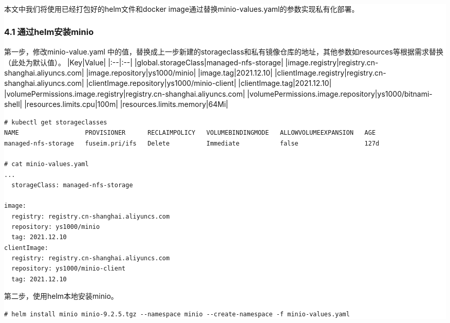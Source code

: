 本文中我们将使用已经打包好的helm文件和docker image通过替换minio-values.yaml的参数实现私有化部署。

### 4.1 通过helm安装minio

第一步，修改minio-value.yaml 中的值，替换成上一步新建的storageclass和私有镜像仓库的地址，其他参数如resources等根据需求替换（此处为默认值）。
|Key|Value|
|:--|:--|
|global.storageClass|managed-nfs-storage|
|image.registry|registry.cn-shanghai.aliyuncs.com|
|image.repository|ys1000/minio|
|image.tag|2021.12.10|
|clientImage.registry|registry.cn-shanghai.aliyuncs.com|
|clientImage.repository|ys1000/minio-client|
|clientImage.tag|2021.12.10|
|volumePermissions.image.registry|registry.cn-shanghai.aliyuncs.com|
|volumePermissions.image.repository|ys1000/bitnami-shell|
|resources.limits.cpu|100m|
|resources.limits.memory|64Mi|

```
# kubectl get storageclasses
NAME                  PROVISIONER      RECLAIMPOLICY   VOLUMEBINDINGMODE   ALLOWVOLUMEEXPANSION   AGE
managed-nfs-storage   fuseim.pri/ifs   Delete          Immediate           false                  127d

# cat minio-values.yaml
...
  storageClass: managed-nfs-storage

image:
  registry: registry.cn-shanghai.aliyuncs.com
  repository: ys1000/minio
  tag: 2021.12.10
clientImage:
  registry: registry.cn-shanghai.aliyuncs.com
  repository: ys1000/minio-client
  tag: 2021.12.10
```

第二步，使用helm本地安装minio。

```
# helm install minio minio-9.2.5.tgz --namespace minio --create-namespace -f minio-values.yaml
```
